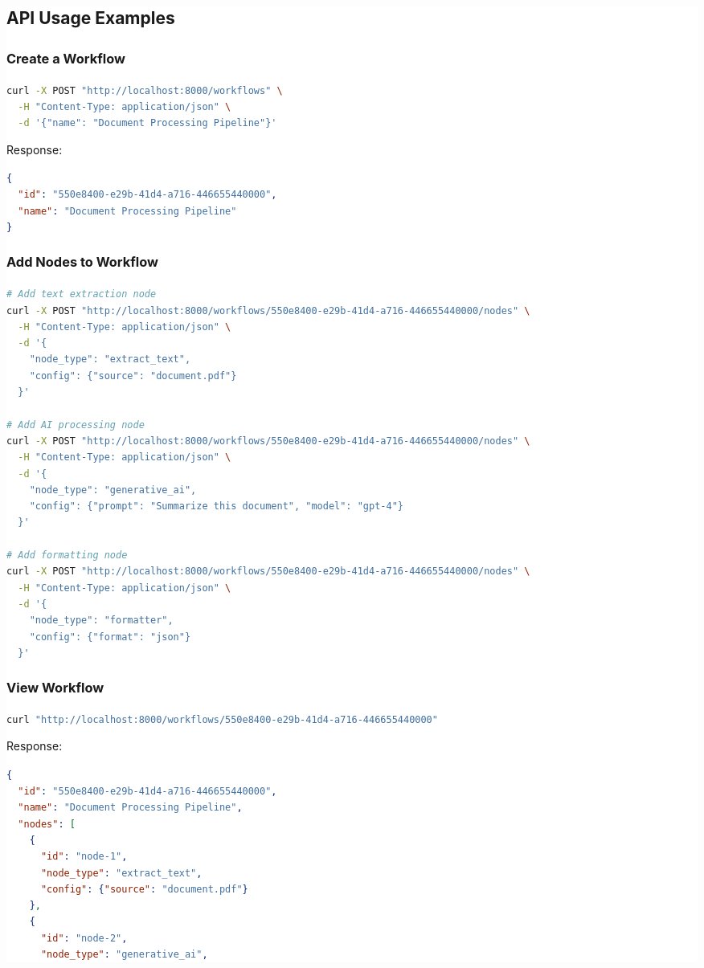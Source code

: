 ## API Usage Examples

### Create a Workflow

```bash
curl -X POST "http://localhost:8000/workflows" \
  -H "Content-Type: application/json" \
  -d '{"name": "Document Processing Pipeline"}'
```

Response:
```json
{
  "id": "550e8400-e29b-41d4-a716-446655440000",
  "name": "Document Processing Pipeline"
}
```

### Add Nodes to Workflow

```bash
# Add text extraction node
curl -X POST "http://localhost:8000/workflows/550e8400-e29b-41d4-a716-446655440000/nodes" \
  -H "Content-Type: application/json" \
  -d '{
    "node_type": "extract_text",
    "config": {"source": "document.pdf"}
  }'

# Add AI processing node
curl -X POST "http://localhost:8000/workflows/550e8400-e29b-41d4-a716-446655440000/nodes" \
  -H "Content-Type: application/json" \
  -d '{
    "node_type": "generative_ai",
    "config": {"prompt": "Summarize this document", "model": "gpt-4"}
  }'

# Add formatting node
curl -X POST "http://localhost:8000/workflows/550e8400-e29b-41d4-a716-446655440000/nodes" \
  -H "Content-Type: application/json" \
  -d '{
    "node_type": "formatter",
    "config": {"format": "json"}
  }'
```

### View Workflow

```bash
curl "http://localhost:8000/workflows/550e8400-e29b-41d4-a716-446655440000"
```

Response:
```json
{
  "id": "550e8400-e29b-41d4-a716-446655440000",
  "name": "Document Processing Pipeline",
  "nodes": [
    {
      "id": "node-1",
      "node_type": "extract_text",
      "config": {"source": "document.pdf"}
    },
    {
      "id": "node-2",
      "node_type": "generative_ai",
```